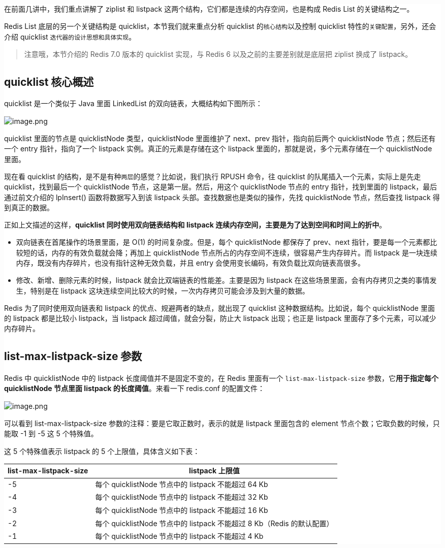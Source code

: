 ﻿在前面几讲中，我们重点讲解了 ziplist 和 listpack 这两个结构，它们都是连续的内存空间，也是构成 Redis List 的关键结构之一。

Redis List 底层的另一个关键结构是 quicklist，本节我们就来重点分析 quicklist 的`核心结构`以及控制 quicklist 特性的`关键配置`，另外，还会介绍 quicklist `迭代器的设计思想和具体实现`。

> 注意哦，本节介绍的 Redis 7.0 版本的 quicklist 实现，与 Redis 6 以及之前的主要差别就是底层把 ziplist 换成了 listpack。

  


## quicklist 核心概述

quicklist 是一个类似于 Java 里面 LinkedList 的双向链表，大概结构如下图所示：

![image.png](https://p3-juejin.byteimg.com/tos-cn-i-k3u1fbpfcp/6b46ec38ccd84b2ea76db3c6bdb0cb35~tplv-k3u1fbpfcp-watermark.image?)

quicklist 里面的节点是 quicklistNode 类型，quicklistNode 里面维护了 next、prev 指针，指向前后两个 quicklistNode 节点；然后还有一个 entry 指针，指向了一个 listpack 实例。真正的元素是存储在这个 listpack 里面的，那就是说，多个元素存储在一个 quicklistNode 里面。

现在看 quicklist 的结构，是不是有种`两层`的感觉？比如说，我们执行 RPUSH 命令，往 quicklist 的队尾插入一个元素，实际上是先走 quicklist，找到最后一个 quicklistNode 节点，这是第一层。然后，用这个 quicklistNode 节点的 entry 指针，找到里面的 listpack，最后通过前文介绍的 lpInsert() 函数将数据写入到该 listpack 头部。查找数据也是类似的操作，先找 quicklistNode 节点，然后查找 listpack 得到真正的数据。

正如上文描述的这样，**quicklist 同时使用双向链表结构和 listpack 连续内存空间，主要是为了达到空间和时间上的折中**。

-   双向链表在首尾操作的场景里面，是 O(1) 的时间复杂度。但是，每个 quicklistNode 都保存了 prev、next 指针，要是每一个元素都比较短的话，内存的有效负载就会降；再加上 quicklistNode 节点所占的内存空间不连续，很容易产生内存碎片。而 listpack 是一块连续内存，既没有内存碎片，也没有指针这种无效负载，并且 entry 会使用变长编码，有效负载比双向链表高很多。


-   修改、新增、删除元素的时候，listpack 就会比双端链表的性能差。主要是因为 listpack 在这些场景里面，会有内存拷贝之类的事情发生，特别是在 listpack 这块连续空间比较大的时候，一次内存拷贝可能会涉及到大量的数据。


Redis 为了同时使用双向链表和 listpack 的优点、规避两者的缺点，就出现了 quicklist 这种数据结构。比如说，每个 quicklistNode 里面的 listpack 都是比较小 listpack，当 listpack 超过阈值，就会分裂，防止大 listpack 出现；也正是 listpack 里面存了多个元素，可以减少内存碎片。

## list-max-listpack-size 参数

Redis 中 quicklistNode 中的 listpack 长度阈值并不是固定不变的，在 Redis 里面有一个 `list-max-listpack-size` 参数，它**用于指定每个 quicklistNode 节点里面 listpack 的长度阈值**。来看一下 redis.conf 的配置文件：

![image.png](https://p9-juejin.byteimg.com/tos-cn-i-k3u1fbpfcp/de83c2026c8b471099e31eb914e2bcde~tplv-k3u1fbpfcp-watermark.image?)

可以看到 list-max-listpack-size 参数的注释：要是它取正数时，表示的就是 listpack 里面包含的 element 节点个数；它取负数的时候，只能取 -1 到 -5 这 5 个特殊值。


这 5 个特殊值表示 listpack 的 5 个上限值，具体含义如下表：

| **list-max-listpack-size** | **listpack 上限值**                                      |
| -------------------------- | ----------------------------------------------------- |
| -5                        | 每个 quicklistNode 节点中的 listpack 不能超过 64 Kb             |
| -4                        | 每个 quicklistNode 节点中的 listpack 不能超过 32 Kb             |
| -3                        | 每个 quicklistNode 节点中的 listpack 不能超过 16 Kb             |
| -2                        | 每个 quicklistNode 节点中的 listpack 不能超过 8 Kb（Redis 的默认配置） |
| -1                        | 每个 quicklistNode 节点中的 listpack 不能超过 4 Kb              |
